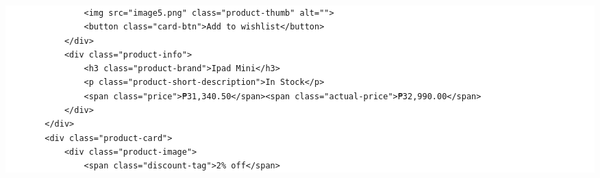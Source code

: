                    <img src="image5.png" class="product-thumb" alt="">
                    <button class="card-btn">Add to wishlist</button>
                </div>
                <div class="product-info">
                    <h3 class="product-brand">Ipad Mini</h3>
                    <p class="product-short-description">In Stock</p>
                    <span class="price">₱31,340.50</span><span class="actual-price">₱32,990.00</span>
                </div>
            </div>
            <div class="product-card">
                <div class="product-image">
                    <span class="discount-tag">2% off</span>